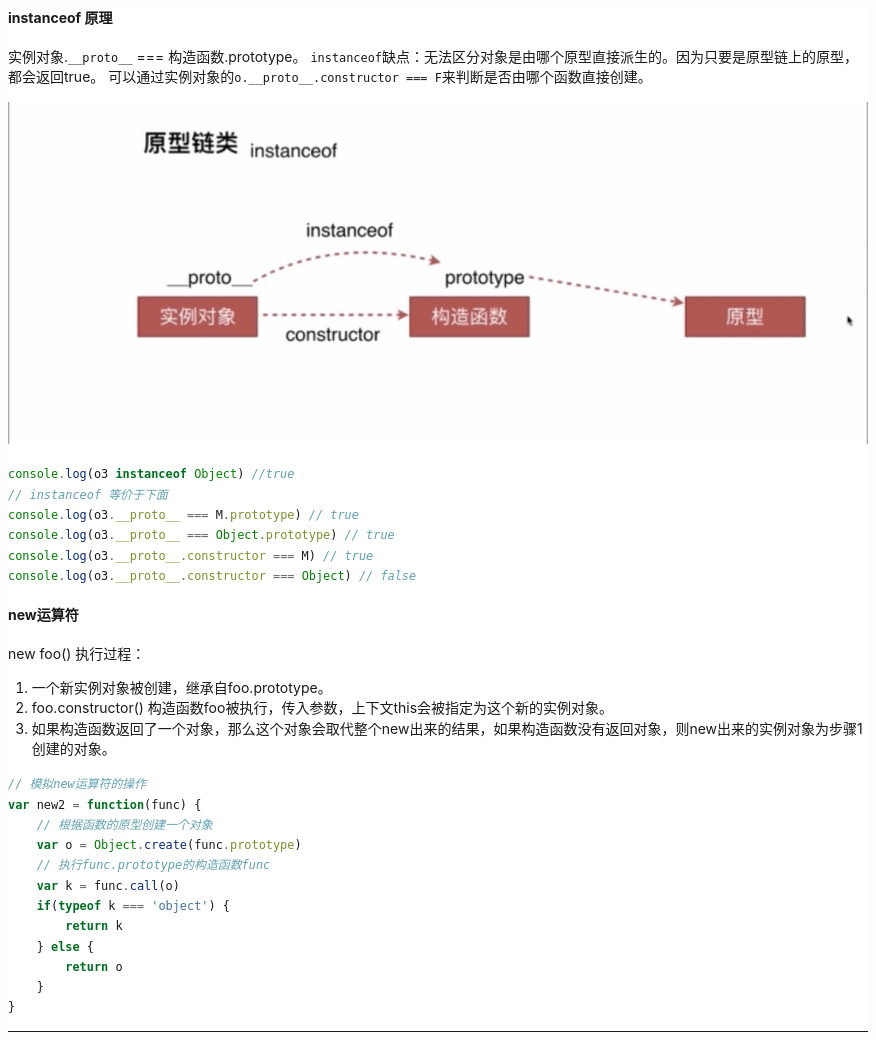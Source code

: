 #### instanceof 原理
实例对象.`__proto__` === 构造函数.prototype。
`instanceof`缺点：无法区分对象是由哪个原型直接派生的。因为只要是原型链上的原型，都会返回true。
可以通过实例对象的`o.__proto__.constructor === F`来判断是否由哪个函数直接创建。

![原型链_instanceof](./images/prototype_instanceof.jpg)

```js
console.log(o3 instanceof Object) //true
// instanceof 等价于下面
console.log(o3.__proto__ === M.prototype) // true
console.log(o3.__proto__ === Object.prototype) // true
console.log(o3.__proto__.constructor === M) // true
console.log(o3.__proto__.constructor === Object) // false
```

#### new运算符
new foo() 执行过程：
1. 一个新实例对象被创建，继承自foo.prototype。
2. foo.constructor() 构造函数foo被执行，传入参数，上下文this会被指定为这个新的实例对象。
3. 如果构造函数返回了一个对象，那么这个对象会取代整个new出来的结果，如果构造函数没有返回对象，则new出来的实例对象为步骤1创建的对象。

```js
// 模拟new运算符的操作
var new2 = function(func) {
    // 根据函数的原型创建一个对象
    var o = Object.create(func.prototype)
    // 执行func.prototype的构造函数func
    var k = func.call(o) 
    if(typeof k === 'object') {
        return k
    } else {
        return o
    }
}
```
********************************************************************
